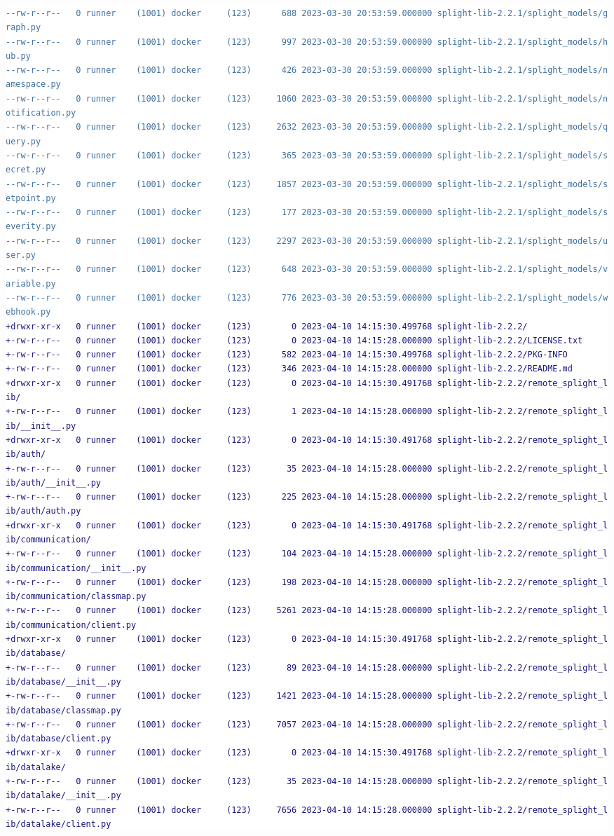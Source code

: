 ```diff
--rw-r--r--   0 runner    (1001) docker     (123)      688 2023-03-30 20:53:59.000000 splight-lib-2.2.1/splight_models/graph.py
--rw-r--r--   0 runner    (1001) docker     (123)      997 2023-03-30 20:53:59.000000 splight-lib-2.2.1/splight_models/hub.py
--rw-r--r--   0 runner    (1001) docker     (123)      426 2023-03-30 20:53:59.000000 splight-lib-2.2.1/splight_models/namespace.py
--rw-r--r--   0 runner    (1001) docker     (123)     1060 2023-03-30 20:53:59.000000 splight-lib-2.2.1/splight_models/notification.py
--rw-r--r--   0 runner    (1001) docker     (123)     2632 2023-03-30 20:53:59.000000 splight-lib-2.2.1/splight_models/query.py
--rw-r--r--   0 runner    (1001) docker     (123)      365 2023-03-30 20:53:59.000000 splight-lib-2.2.1/splight_models/secret.py
--rw-r--r--   0 runner    (1001) docker     (123)     1857 2023-03-30 20:53:59.000000 splight-lib-2.2.1/splight_models/setpoint.py
--rw-r--r--   0 runner    (1001) docker     (123)      177 2023-03-30 20:53:59.000000 splight-lib-2.2.1/splight_models/severity.py
--rw-r--r--   0 runner    (1001) docker     (123)     2297 2023-03-30 20:53:59.000000 splight-lib-2.2.1/splight_models/user.py
--rw-r--r--   0 runner    (1001) docker     (123)      648 2023-03-30 20:53:59.000000 splight-lib-2.2.1/splight_models/variable.py
--rw-r--r--   0 runner    (1001) docker     (123)      776 2023-03-30 20:53:59.000000 splight-lib-2.2.1/splight_models/webhook.py
+drwxr-xr-x   0 runner    (1001) docker     (123)        0 2023-04-10 14:15:30.499768 splight-lib-2.2.2/
+-rw-r--r--   0 runner    (1001) docker     (123)        0 2023-04-10 14:15:28.000000 splight-lib-2.2.2/LICENSE.txt
+-rw-r--r--   0 runner    (1001) docker     (123)      582 2023-04-10 14:15:30.499768 splight-lib-2.2.2/PKG-INFO
+-rw-r--r--   0 runner    (1001) docker     (123)      346 2023-04-10 14:15:28.000000 splight-lib-2.2.2/README.md
+drwxr-xr-x   0 runner    (1001) docker     (123)        0 2023-04-10 14:15:30.491768 splight-lib-2.2.2/remote_splight_lib/
+-rw-r--r--   0 runner    (1001) docker     (123)        1 2023-04-10 14:15:28.000000 splight-lib-2.2.2/remote_splight_lib/__init__.py
+drwxr-xr-x   0 runner    (1001) docker     (123)        0 2023-04-10 14:15:30.491768 splight-lib-2.2.2/remote_splight_lib/auth/
+-rw-r--r--   0 runner    (1001) docker     (123)       35 2023-04-10 14:15:28.000000 splight-lib-2.2.2/remote_splight_lib/auth/__init__.py
+-rw-r--r--   0 runner    (1001) docker     (123)      225 2023-04-10 14:15:28.000000 splight-lib-2.2.2/remote_splight_lib/auth/auth.py
+drwxr-xr-x   0 runner    (1001) docker     (123)        0 2023-04-10 14:15:30.491768 splight-lib-2.2.2/remote_splight_lib/communication/
+-rw-r--r--   0 runner    (1001) docker     (123)      104 2023-04-10 14:15:28.000000 splight-lib-2.2.2/remote_splight_lib/communication/__init__.py
+-rw-r--r--   0 runner    (1001) docker     (123)      198 2023-04-10 14:15:28.000000 splight-lib-2.2.2/remote_splight_lib/communication/classmap.py
+-rw-r--r--   0 runner    (1001) docker     (123)     5261 2023-04-10 14:15:28.000000 splight-lib-2.2.2/remote_splight_lib/communication/client.py
+drwxr-xr-x   0 runner    (1001) docker     (123)        0 2023-04-10 14:15:30.491768 splight-lib-2.2.2/remote_splight_lib/database/
+-rw-r--r--   0 runner    (1001) docker     (123)       89 2023-04-10 14:15:28.000000 splight-lib-2.2.2/remote_splight_lib/database/__init__.py
+-rw-r--r--   0 runner    (1001) docker     (123)     1421 2023-04-10 14:15:28.000000 splight-lib-2.2.2/remote_splight_lib/database/classmap.py
+-rw-r--r--   0 runner    (1001) docker     (123)     7057 2023-04-10 14:15:28.000000 splight-lib-2.2.2/remote_splight_lib/database/client.py
+drwxr-xr-x   0 runner    (1001) docker     (123)        0 2023-04-10 14:15:30.491768 splight-lib-2.2.2/remote_splight_lib/datalake/
+-rw-r--r--   0 runner    (1001) docker     (123)       35 2023-04-10 14:15:28.000000 splight-lib-2.2.2/remote_splight_lib/datalake/__init__.py
+-rw-r--r--   0 runner    (1001) docker     (123)     7656 2023-04-10 14:15:28.000000 splight-lib-2.2.2/remote_splight_lib/datalake/client.py
```